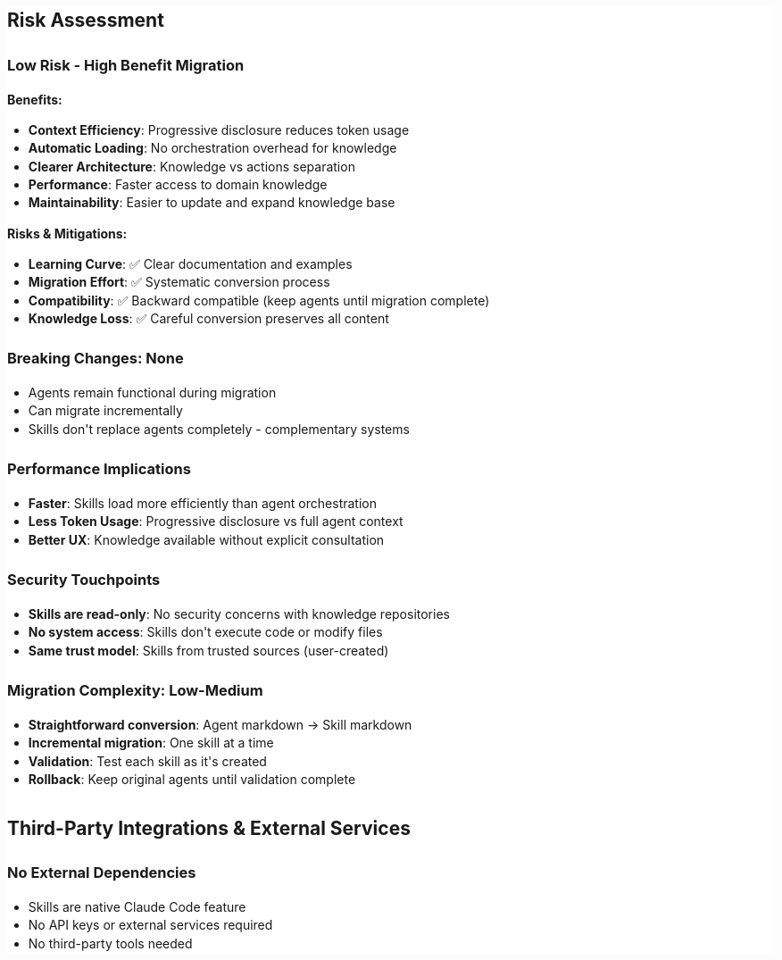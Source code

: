## Risk Assessment

### Low Risk - High Benefit Migration

**Benefits:**

- **Context Efficiency**: Progressive disclosure reduces token usage
- **Automatic Loading**: No orchestration overhead for knowledge
- **Clearer Architecture**: Knowledge vs actions separation
- **Performance**: Faster access to domain knowledge
- **Maintainability**: Easier to update and expand knowledge base

**Risks & Mitigations:**

- **Learning Curve**: ✅ Clear documentation and examples
- **Migration Effort**: ✅ Systematic conversion process
- **Compatibility**: ✅ Backward compatible (keep agents until migration
  complete)
- **Knowledge Loss**: ✅ Careful conversion preserves all content

### Breaking Changes: None

- Agents remain functional during migration
- Can migrate incrementally
- Skills don't replace agents completely - complementary systems

### Performance Implications

- **Faster**: Skills load more efficiently than agent orchestration
- **Less Token Usage**: Progressive disclosure vs full agent context
- **Better UX**: Knowledge available without explicit consultation

### Security Touchpoints

- **Skills are read-only**: No security concerns with knowledge repositories
- **No system access**: Skills don't execute code or modify files
- **Same trust model**: Skills from trusted sources (user-created)

### Migration Complexity: Low-Medium

- **Straightforward conversion**: Agent markdown → Skill markdown
- **Incremental migration**: One skill at a time
- **Validation**: Test each skill as it's created
- **Rollback**: Keep original agents until validation complete

## Third-Party Integrations & External Services

### No External Dependencies

- Skills are native Claude Code feature
- No API keys or external services required
- No third-party tools needed
